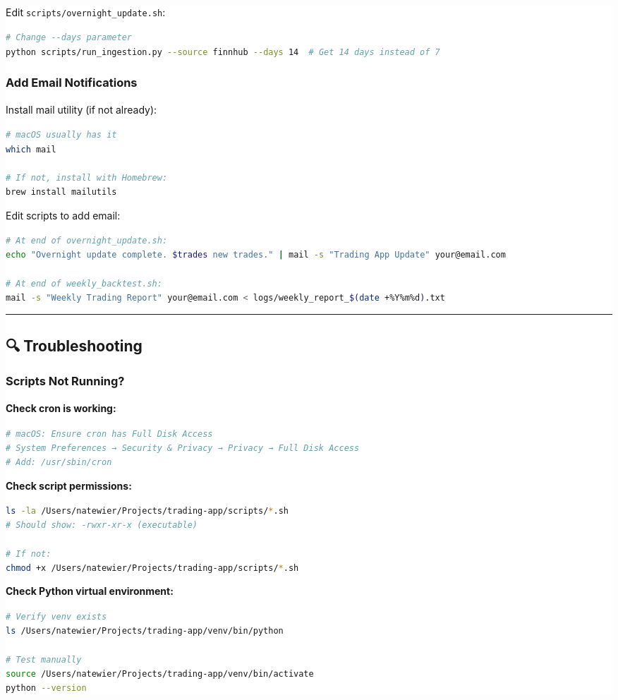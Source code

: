 Edit `scripts/overnight_update.sh`:
```bash
# Change --days parameter
python scripts/run_ingestion.py --source finnhub --days 14  # Get 14 days instead of 7
```

### Add Email Notifications

Install mail utility (if not already):
```bash
# macOS usually has it
which mail

# If not, install with Homebrew:
brew install mailutils
```

Edit scripts to add email:
```bash
# At end of overnight_update.sh:
echo "Overnight update complete. $trades new trades." | mail -s "Trading App Update" your@email.com

# At end of weekly_backtest.sh:
mail -s "Weekly Trading Report" your@email.com < logs/weekly_report_$(date +%Y%m%d).txt
```

---

## 🔍 Troubleshooting

### Scripts Not Running?

**Check cron is working:**
```bash
# macOS: Ensure cron has Full Disk Access
# System Preferences → Security & Privacy → Privacy → Full Disk Access
# Add: /usr/sbin/cron
```

**Check script permissions:**
```bash
ls -la /Users/natewier/Projects/trading-app/scripts/*.sh
# Should show: -rwxr-xr-x (executable)

# If not:
chmod +x /Users/natewier/Projects/trading-app/scripts/*.sh
```

**Check Python virtual environment:**
```bash
# Verify venv exists
ls /Users/natewier/Projects/trading-app/venv/bin/python

# Test manually
source /Users/natewier/Projects/trading-app/venv/bin/activate
python --version
```
